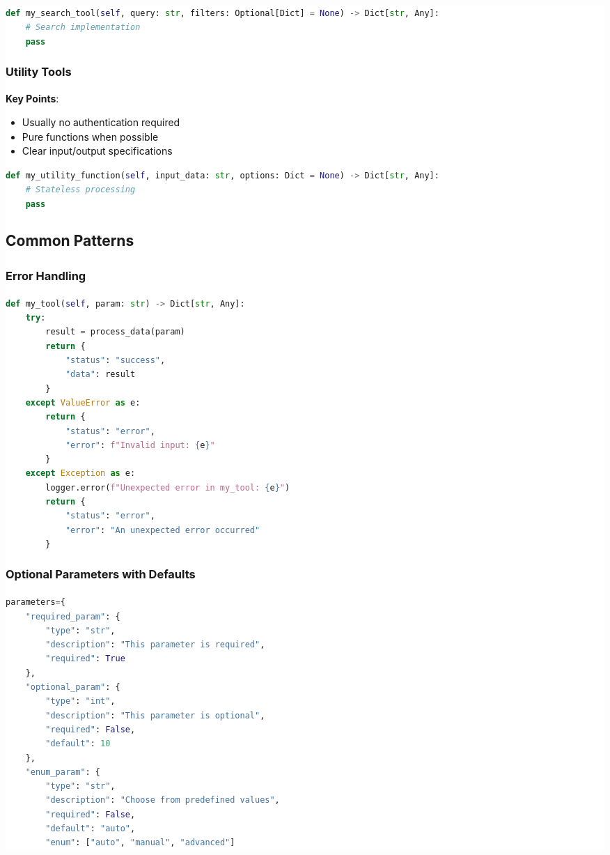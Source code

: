 ```python
def my_search_tool(self, query: str, filters: Optional[Dict] = None) -> Dict[str, Any]:
    # Search implementation
    pass
```

### Utility Tools

**Key Points**:
- Usually no authentication required
- Pure functions when possible
- Clear input/output specifications

```python
def my_utility_function(self, input_data: str, options: Dict = None) -> Dict[str, Any]:
    # Stateless processing
    pass
```

## Common Patterns

### Error Handling

```python
def my_tool(self, param: str) -> Dict[str, Any]:
    try:
        result = process_data(param)
        return {
            "status": "success", 
            "data": result
        }
    except ValueError as e:
        return {
            "status": "error",
            "error": f"Invalid input: {e}"
        }
    except Exception as e:
        logger.error(f"Unexpected error in my_tool: {e}")
        return {
            "status": "error", 
            "error": "An unexpected error occurred"
        }
```

### Optional Parameters with Defaults

```python
parameters={
    "required_param": {
        "type": "str",
        "description": "This parameter is required",
        "required": True
    },
    "optional_param": {
        "type": "int",
        "description": "This parameter is optional",
        "required": False,
        "default": 10
    },
    "enum_param": {
        "type": "str",
        "description": "Choose from predefined values",
        "required": False,
        "default": "auto",
        "enum": ["auto", "manual", "advanced"]
```